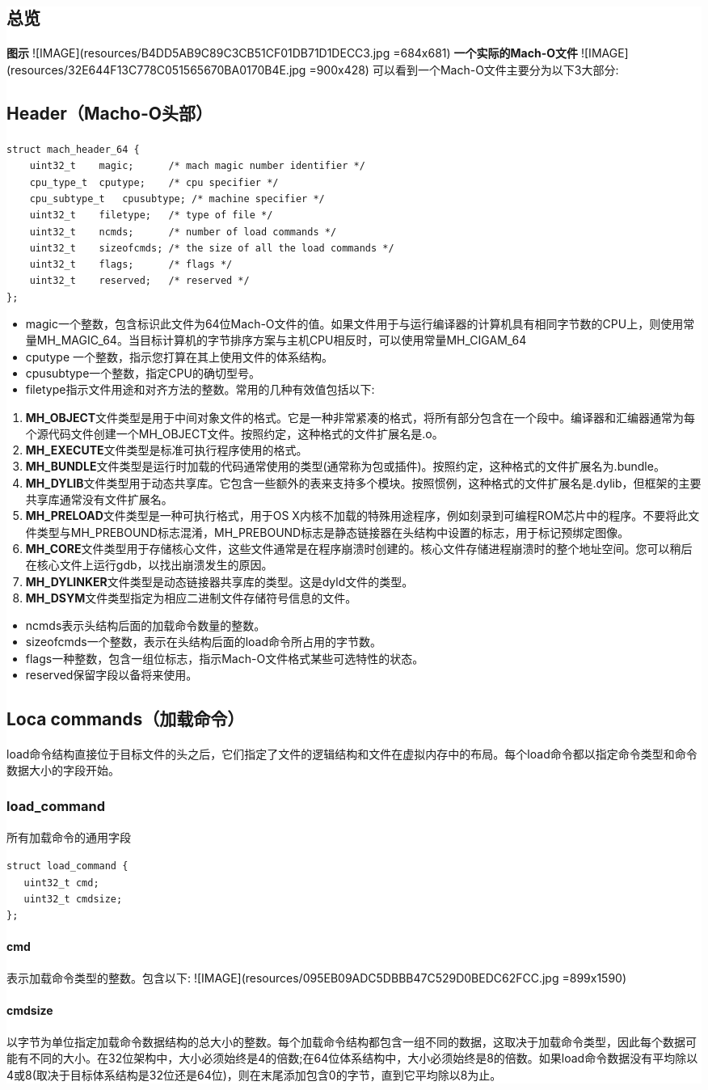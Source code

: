 ## 总览
**图示**
![IMAGE](resources/B4DD5AB9C89C3CB51CF01DB71D1DECC3.jpg =684x681)
**一个实际的Mach-O文件**
![IMAGE](resources/32E644F13C778C051565670BA0170B4E.jpg =900x428)
可以看到一个Mach-O文件主要分为以下3大部分:
## Header（Macho-O头部）
```
struct mach_header_64 {
	uint32_t	magic;		/* mach magic number identifier */
	cpu_type_t	cputype;	/* cpu specifier */
	cpu_subtype_t	cpusubtype;	/* machine specifier */
	uint32_t	filetype;	/* type of file */
	uint32_t	ncmds;		/* number of load commands */
	uint32_t	sizeofcmds;	/* the size of all the load commands */
	uint32_t	flags;		/* flags */
	uint32_t	reserved;	/* reserved */
};
```
* magic一个整数，包含标识此文件为64位Mach-O文件的值。如果文件用于与运行编译器的计算机具有相同字节数的CPU上，则使用常量MH_MAGIC_64。当目标计算机的字节排序方案与主机CPU相反时，可以使用常量MH_CIGAM_64
* cputype 一个整数，指示您打算在其上使用文件的体系结构。
* cpusubtype一个整数，指定CPU的确切型号。
* filetype指示文件用途和对齐方法的整数。常用的几种有效值包括以下:
1. **MH_OBJECT**文件类型是用于中间对象文件的格式。它是一种非常紧凑的格式，将所有部分包含在一个段中。编译器和汇编器通常为每个源代码文件创建一个MH_OBJECT文件。按照约定，这种格式的文件扩展名是.o。
2. **MH_EXECUTE**文件类型是标准可执行程序使用的格式。
3. **MH_BUNDLE**文件类型是运行时加载的代码通常使用的类型(通常称为包或插件)。按照约定，这种格式的文件扩展名为.bundle。
4. **MH_DYLIB**文件类型用于动态共享库。它包含一些额外的表来支持多个模块。按照惯例，这种格式的文件扩展名是.dylib，但框架的主要共享库通常没有文件扩展名。
5. **MH_PRELOAD**文件类型是一种可执行格式，用于OS X内核不加载的特殊用途程序，例如刻录到可编程ROM芯片中的程序。不要将此文件类型与MH_PREBOUND标志混淆，MH_PREBOUND标志是静态链接器在头结构中设置的标志，用于标记预绑定图像。
6. **MH_CORE**文件类型用于存储核心文件，这些文件通常是在程序崩溃时创建的。核心文件存储进程崩溃时的整个地址空间。您可以稍后在核心文件上运行gdb，以找出崩溃发生的原因。
7. **MH_DYLINKER**文件类型是动态链接器共享库的类型。这是dyld文件的类型。
8. **MH_DSYM**文件类型指定为相应二进制文件存储符号信息的文件。
* ncmds表示头结构后面的加载命令数量的整数。
* sizeofcmds一个整数，表示在头结构后面的load命令所占用的字节数。
* flags一种整数，包含一组位标志，指示Mach-O文件格式某些可选特性的状态。
* reserved保留字段以备将来使用。

## Loca commands（加载命令）
load命令结构直接位于目标文件的头之后，它们指定了文件的逻辑结构和文件在虚拟内存中的布局。每个load命令都以指定命令类型和命令数据大小的字段开始。
### load_command
所有加载命令的通用字段
```
struct load_command {
   uint32_t cmd;
   uint32_t cmdsize;
};
```
#### cmd
表示加载命令类型的整数。包含以下:
![IMAGE](resources/095EB09ADC5DBBB47C529D0BEDC62FCC.jpg =899x1590)
#### cmdsize
以字节为单位指定加载命令数据结构的总大小的整数。每个加载命令结构都包含一组不同的数据，这取决于加载命令类型，因此每个数据可能有不同的大小。在32位架构中，大小必须始终是4的倍数;在64位体系结构中，大小必须始终是8的倍数。如果load命令数据没有平均除以4或8(取决于目标体系结构是32位还是64位)，则在末尾添加包含0的字节，直到它平均除以8为止。
